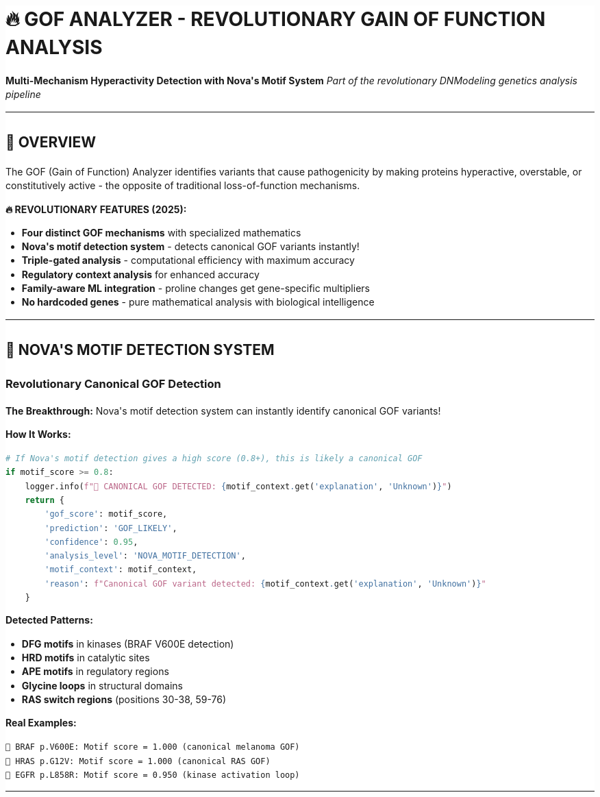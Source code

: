 # 🔥 GOF ANALYZER - REVOLUTIONARY GAIN OF FUNCTION ANALYSIS

**Multi-Mechanism Hyperactivity Detection with Nova's Motif System**
*Part of the revolutionary DNModeling genetics analysis pipeline*

---

## 🎯 **OVERVIEW**

The GOF (Gain of Function) Analyzer identifies variants that cause pathogenicity by making proteins hyperactive, overstable, or constitutively active - the opposite of traditional loss-of-function mechanisms.

**🔥 REVOLUTIONARY FEATURES (2025):**
- **Four distinct GOF mechanisms** with specialized mathematics
- **Nova's motif detection system** - detects canonical GOF variants instantly!
- **Triple-gated analysis** - computational efficiency with maximum accuracy
- **Regulatory context analysis** for enhanced accuracy
- **Family-aware ML integration** - proline changes get gene-specific multipliers
- **No hardcoded genes** - pure mathematical analysis with biological intelligence

---

## 🎯 **NOVA'S MOTIF DETECTION SYSTEM**

### Revolutionary Canonical GOF Detection

**The Breakthrough:** Nova's motif detection system can instantly identify canonical GOF variants!

**How It Works:**
```python
# If Nova's motif detection gives a high score (0.8+), this is likely a canonical GOF
if motif_score >= 0.8:
    logger.info(f"🎯 CANONICAL GOF DETECTED: {motif_context.get('explanation', 'Unknown')}")
    return {
        'gof_score': motif_score,
        'prediction': 'GOF_LIKELY',
        'confidence': 0.95,
        'analysis_level': 'NOVA_MOTIF_DETECTION',
        'motif_context': motif_context,
        'reason': f"Canonical GOF variant detected: {motif_context.get('explanation', 'Unknown')}"
    }
```

**Detected Patterns:**
- **DFG motifs** in kinases (BRAF V600E detection)
- **HRD motifs** in catalytic sites
- **APE motifs** in regulatory regions
- **Glycine loops** in structural domains
- **RAS switch regions** (positions 30-38, 59-76)

**Real Examples:**
```
🎯 BRAF p.V600E: Motif score = 1.000 (canonical melanoma GOF)
🎯 HRAS p.G12V: Motif score = 1.000 (canonical RAS GOF)
🎯 EGFR p.L858R: Motif score = 0.950 (kinase activation loop)
```

---